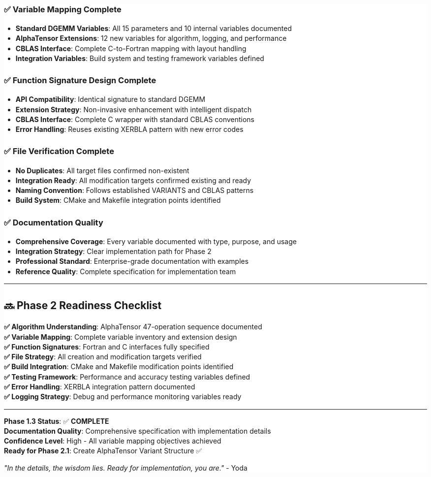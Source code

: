 ### **✅ Variable Mapping Complete**
- **Standard DGEMM Variables**: All 15 parameters and 10 internal variables documented
- **AlphaTensor Extensions**: 12 new variables for algorithm, logging, and performance
- **CBLAS Interface**: Complete C-to-Fortran mapping with layout handling
- **Integration Variables**: Build system and testing framework variables defined

### **✅ Function Signature Design Complete**  
- **API Compatibility**: Identical signature to standard DGEMM
- **Extension Strategy**: Non-invasive enhancement with intelligent dispatch
- **CBLAS Interface**: Complete C wrapper with standard CBLAS conventions
- **Error Handling**: Reuses existing XERBLA pattern with new error codes

### **✅ File Verification Complete**
- **No Duplicates**: All target files confirmed non-existent
- **Integration Ready**: All modification targets confirmed existing and ready
- **Naming Convention**: Follows established VARIANTS and CBLAS patterns
- **Build System**: CMake and Makefile integration points identified

### **✅ Documentation Quality**  
- **Comprehensive Coverage**: Every variable documented with type, purpose, and usage
- **Integration Strategy**: Clear implementation path for Phase 2
- **Professional Standard**: Enterprise-grade documentation with examples
- **Reference Quality**: Complete specification for implementation team

---

## 🔜 **Phase 2 Readiness Checklist**

**✅ Algorithm Understanding**: AlphaTensor 47-operation sequence documented  
**✅ Variable Mapping**: Complete variable inventory and extension design  
**✅ Function Signatures**: Fortran and C interfaces fully specified  
**✅ File Strategy**: All creation and modification targets verified  
**✅ Build Integration**: CMake and Makefile modification points identified  
**✅ Testing Framework**: Performance and accuracy testing variables defined  
**✅ Error Handling**: XERBLA integration pattern documented  
**✅ Logging Strategy**: Debug and performance monitoring variables ready  

---

**Phase 1.3 Status**: ✅ **COMPLETE**  
**Documentation Quality**: Comprehensive specification with implementation details  
**Confidence Level**: High - All variable mapping objectives achieved  
**Ready for Phase 2.1**: Create AlphaTensor Variant Structure ✅  

*"In the details, the wisdom lies. Ready for implementation, you are."* - Yoda 
